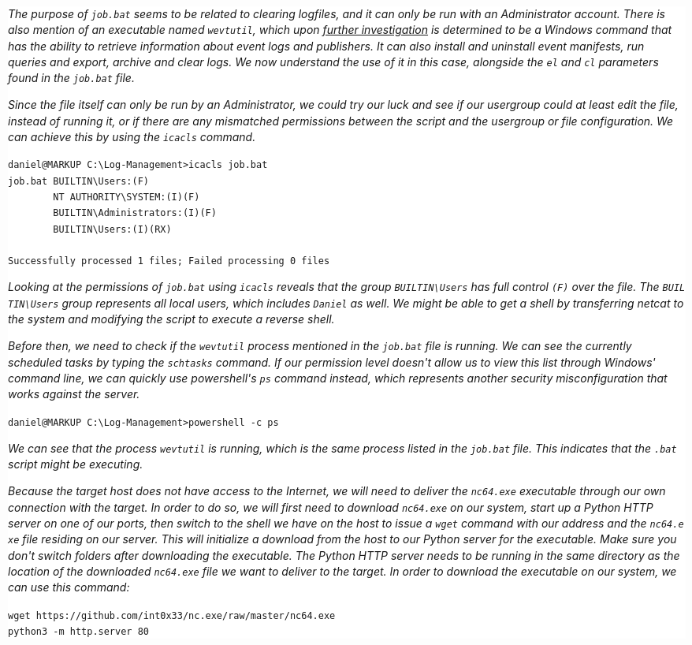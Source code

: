 ```
```

*The purpose of ```job.bat``` seems to be related to clearing logfiles, and it can only be run with an Administrator account. There is also mention of an executable named ```wevtutil```, which upon [further investigation](https://docs.microsoft.com/en-us/windows-server/administration/windows-commands/wevtutil) is determined to be a Windows command that has the ability to retrieve information about event logs and publishers. It can also install and uninstall event manifests, run queries and export, archive and clear logs. We now understand the use of it in this case, alongside the ```el``` and ```cl``` parameters found in the ```job.bat``` file.*

*Since the file itself can only be run by an Administrator, we could try our luck and see if our usergroup could at least edit the file, instead of running it, or if there are any mismatched permissions between the script and the usergroup or file configuration. We can achieve this by using the ```icacls``` command.*

```
daniel@MARKUP C:\Log-Management>icacls job.bat
job.bat BUILTIN\Users:(F)
        NT AUTHORITY\SYSTEM:(I)(F)
        BUILTIN\Administrators:(I)(F)
        BUILTIN\Users:(I)(RX)

Successfully processed 1 files; Failed processing 0 files
```

*Looking at the permissions of ```job.bat``` using ```icacls``` reveals that the group ```BUILTIN\Users``` has full control ```(F)``` over the file. The ```BUILTIN\Users``` group represents all local users, which includes ```Daniel``` as well. We might be able to get a shell by transferring netcat to the system and modifying the script to execute a reverse shell.*

*Before then, we need to check if the ```wevtutil``` process mentioned in the ```job.bat``` file is running. We can see the currently scheduled tasks by typing the ```schtasks``` command. If our permission level doesn't allow us to view this list through Windows' command line, we can quickly use powershell's ```ps``` command instead, which represents another security misconfiguration that works against the server.*

```
daniel@MARKUP C:\Log-Management>powershell -c ps
```

*We can see that the process ```wevtutil``` is running, which is the same process listed in the ```job.bat``` file. This indicates that the ```.bat``` script might be executing.*

*Because the target host does not have access to the Internet, we will need to deliver the ```nc64.exe``` executable through our own connection with the target. In order to do so, we will first need to download ```nc64.exe``` on our system, start up a Python HTTP server on one of our ports, then switch to the shell we have on the host to issue a ```wget``` command with our address and the ```nc64.exe``` file residing on our server. This will initialize a download from the host to our Python server for the executable. Make sure you don't switch folders after downloading the executable. The Python HTTP server needs to be running in the same directory as the location of the downloaded ```nc64.exe``` file we want to deliver to the target. In order to download the executable on our system, we can use this command:*

```
wget https://github.com/int0x33/nc.exe/raw/master/nc64.exe
python3 -m http.server 80
```

